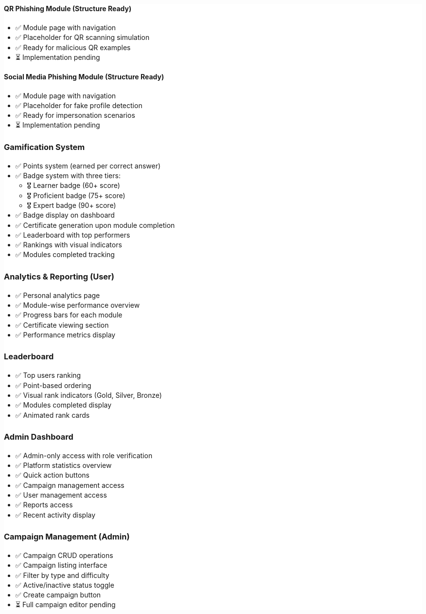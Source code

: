 #### QR Phishing Module (Structure Ready)
- ✅ Module page with navigation
- ✅ Placeholder for QR scanning simulation
- ✅ Ready for malicious QR examples
- ⏳ Implementation pending

#### Social Media Phishing Module (Structure Ready)
- ✅ Module page with navigation
- ✅ Placeholder for fake profile detection
- ✅ Ready for impersonation scenarios
- ⏳ Implementation pending

### Gamification System
- ✅ Points system (earned per correct answer)
- ✅ Badge system with three tiers:
  - 🎖️ Learner badge (60+ score)
  - 🎖️ Proficient badge (75+ score)
  - 🎖️ Expert badge (90+ score)
- ✅ Badge display on dashboard
- ✅ Certificate generation upon module completion
- ✅ Leaderboard with top performers
- ✅ Rankings with visual indicators
- ✅ Modules completed tracking

### Analytics & Reporting (User)
- ✅ Personal analytics page
- ✅ Module-wise performance overview
- ✅ Progress bars for each module
- ✅ Certificate viewing section
- ✅ Performance metrics display

### Leaderboard
- ✅ Top users ranking
- ✅ Point-based ordering
- ✅ Visual rank indicators (Gold, Silver, Bronze)
- ✅ Modules completed display
- ✅ Animated rank cards

### Admin Dashboard
- ✅ Admin-only access with role verification
- ✅ Platform statistics overview
- ✅ Quick action buttons
- ✅ Campaign management access
- ✅ User management access
- ✅ Reports access
- ✅ Recent activity display

### Campaign Management (Admin)
- ✅ Campaign CRUD operations
- ✅ Campaign listing interface
- ✅ Filter by type and difficulty
- ✅ Active/inactive status toggle
- ✅ Create campaign button
- ⏳ Full campaign editor pending
